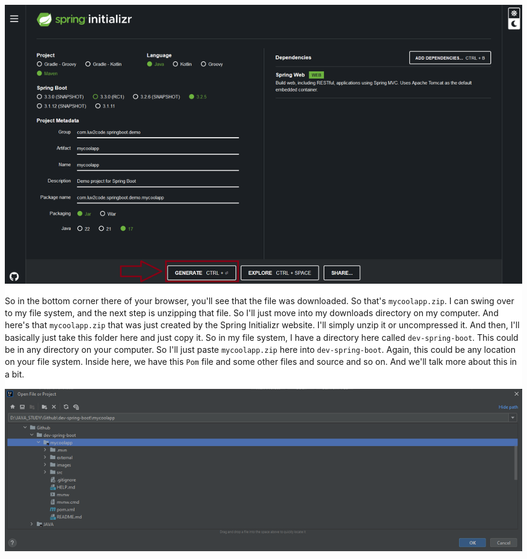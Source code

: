 ![image06](https://github.com/korhanertancakmak/SPRING-BOOT/blob/master/01-spring-boot-overview/images/image06.png?raw=true)

So in the bottom corner there of your browser, 
you'll see that the file was downloaded.
So that's `mycoolapp.zip`.
I can swing over to my file system, and the next step is unzipping that file.
So I'll just move into my downloads directory on my computer.
And here's that `mycoolapp.zip` 
that was just created by the Spring Initializr website.
I'll simply unzip it or uncompressed it.
And then, I'll basically just take this folder here
and just copy it.
So in my file system, I have a directory here called `dev-spring-boot`.
This could be in any directory on your computer.
So I'll just paste `mycoolapp.zip` here into `dev-spring-boot`.
Again, this could be any location on your file system.
Inside here, we have this `Pom` file and some other files and source and so on.
And we'll talk more about this in a bit.

![image07](https://github.com/korhanertancakmak/SPRING-BOOT/blob/master/01-spring-boot-overview/images/image07.png?raw=true)
